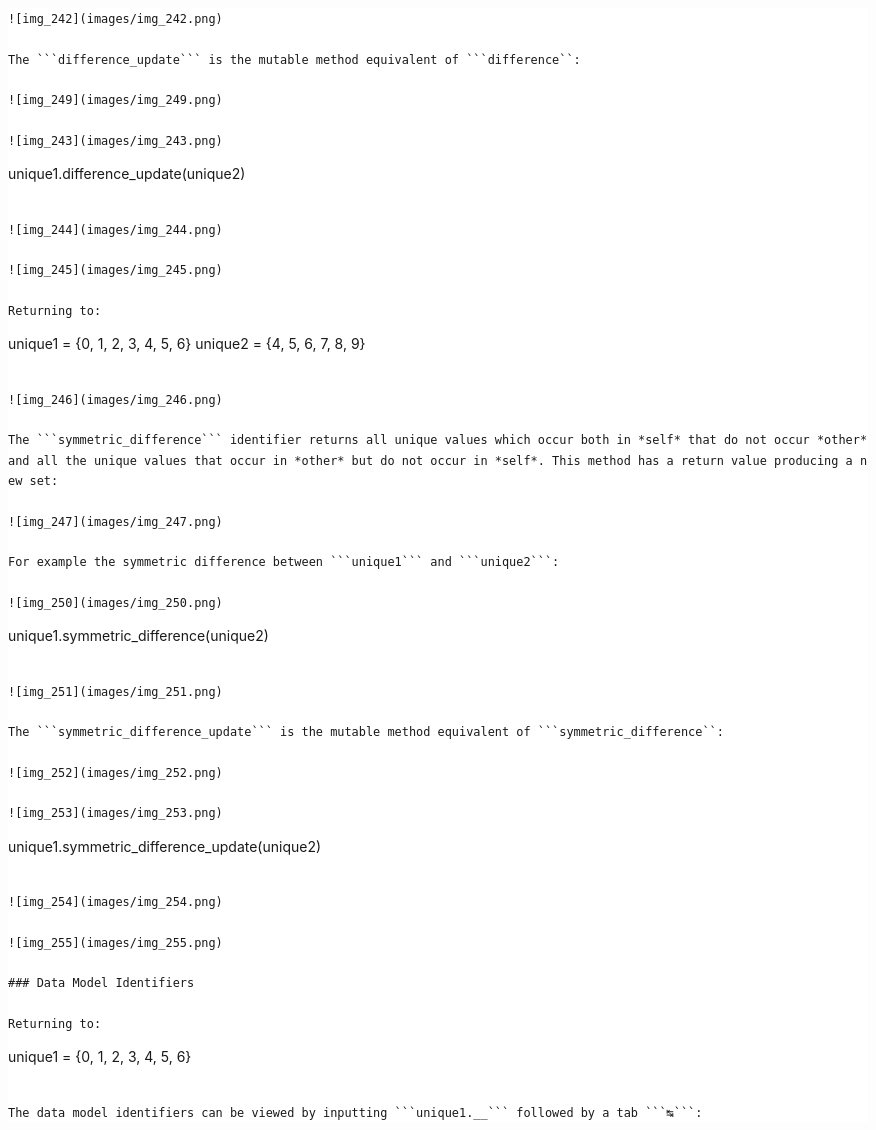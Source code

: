 ```
![img_242](images/img_242.png)

The ```difference_update``` is the mutable method equivalent of ```difference``:

![img_249](images/img_249.png)

![img_243](images/img_243.png)

```
unique1.difference_update(unique2)
```

![img_244](images/img_244.png)

![img_245](images/img_245.png)

Returning to:

```
unique1 = {0, 1, 2, 3, 4, 5, 6}
unique2 = {4, 5, 6, 7, 8, 9}
```

![img_246](images/img_246.png)

The ```symmetric_difference``` identifier returns all unique values which occur both in *self* that do not occur *other* and all the unique values that occur in *other* but do not occur in *self*. This method has a return value producing a new set:

![img_247](images/img_247.png)

For example the symmetric difference between ```unique1``` and ```unique2```:

![img_250](images/img_250.png)

```
unique1.symmetric_difference(unique2)
```

![img_251](images/img_251.png)

The ```symmetric_difference_update``` is the mutable method equivalent of ```symmetric_difference``:

![img_252](images/img_252.png)

![img_253](images/img_253.png)

```
unique1.symmetric_difference_update(unique2)
```

![img_254](images/img_254.png)

![img_255](images/img_255.png)

### Data Model Identifiers

Returning to:

```
unique1 = {0, 1, 2, 3, 4, 5, 6}
```

The data model identifiers can be viewed by inputting ```unique1.__``` followed by a tab ```↹```: 
```